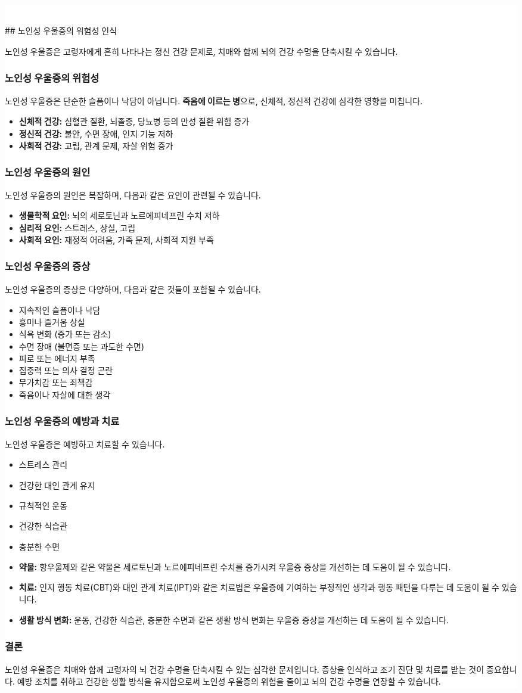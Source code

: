 <p>&nbsp;</p>
## 노인성 우울증의 위험성 인식

노인성 우울증은 고령자에게 흔히 나타나는 정신 건강 문제로, 치매와 함께 뇌의 건강 수명을 단축시킬 수 있습니다.

### 노인성 우울증의 위험성

노인성 우울증은 단순한 슬픔이나 낙담이 아닙니다. **죽음에 이르는 병**으로, 신체적, 정신적 건강에 심각한 영향을 미칩니다.

* **신체적 건강:** 심혈관 질환, 뇌졸중, 당뇨병 등의 만성 질환 위험 증가
* **정신적 건강:** 불안, 수면 장애, 인지 기능 저하
* **사회적 건강:** 고립, 관계 문제, 자살 위험 증가

### 노인성 우울증의 원인

노인성 우울증의 원인은 복잡하며, 다음과 같은 요인이 관련될 수 있습니다.

* **생물학적 요인:** 뇌의 세로토닌과 노르에피네프린 수치 저하
* **심리적 요인:** 스트레스, 상실, 고립
* **사회적 요인:** 재정적 어려움, 가족 문제, 사회적 지원 부족

### 노인성 우울증의 증상

노인성 우울증의 증상은 다양하며, 다음과 같은 것들이 포함될 수 있습니다.

* 지속적인 슬픔이나 낙담
* 흥미나 즐거움 상실
* 식욕 변화 (증가 또는 감소)
* 수면 장애 (불면증 또는 과도한 수면)
* 피로 또는 에너지 부족
* 집중력 또는 의사 결정 곤란
* 무가치감 또는 죄책감
* 죽음이나 자살에 대한 생각

### 노인성 우울증의 예방과 치료

노인성 우울증은 예방하고 치료할 수 있습니다.



* 스트레스 관리
* 건강한 대인 관계 유지
* 규칙적인 운동
* 건강한 식습관
* 충분한 수면



* **약물:** 항우울제와 같은 약물은 세로토닌과 노르에피네프린 수치를 증가시켜 우울증 증상을 개선하는 데 도움이 될 수 있습니다.
* **치료:** 인지 행동 치료(CBT)와 대인 관계 치료(IPT)와 같은 치료법은 우울증에 기여하는 부정적인 생각과 행동 패턴을 다루는 데 도움이 될 수 있습니다.
* **생활 방식 변화:** 운동, 건강한 식습관, 충분한 수면과 같은 생활 방식 변화는 우울증 증상을 개선하는 데 도움이 될 수 있습니다.

### 결론

노인성 우울증은 치매와 함께 고령자의 뇌 건강 수명을 단축시킬 수 있는 심각한 문제입니다. 증상을 인식하고 조기 진단 및 치료를 받는 것이 중요합니다. 예방 조치를 취하고 건강한 생활 방식을 유지함으로써 노인성 우울증의 위험을 줄이고 뇌의 건강 수명을 연장할 수 있습니다.

